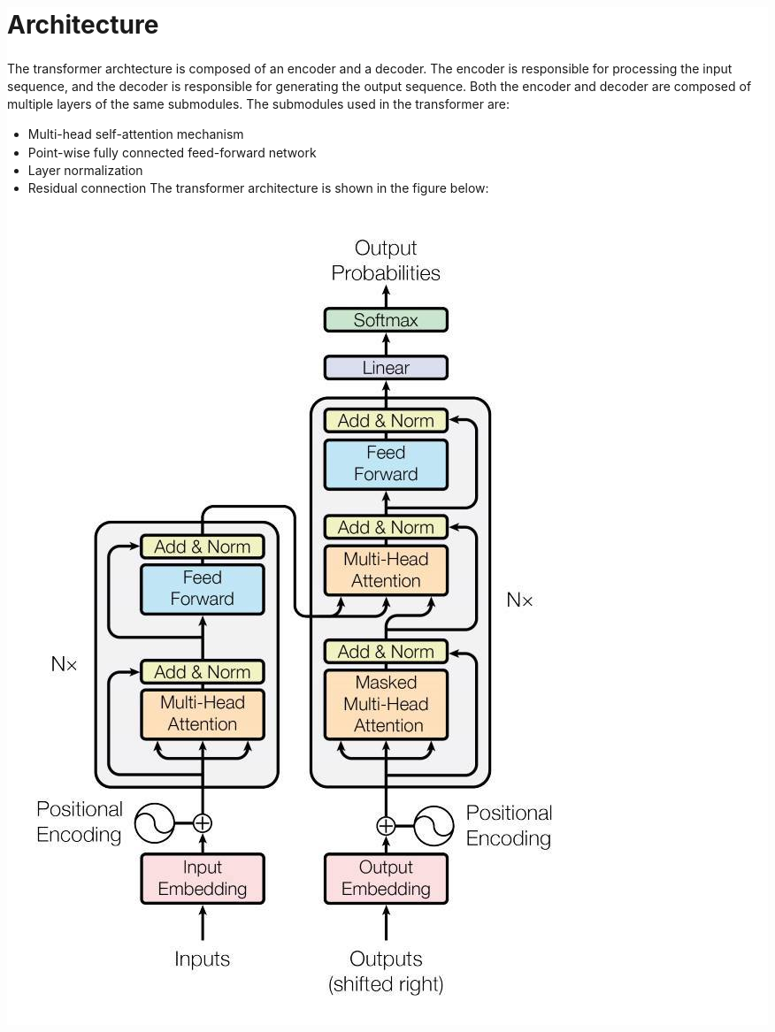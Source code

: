 # Architecture
The transformer archtecture is composed of an encoder and a decoder. The encoder is responsible for processing the input sequence, and the decoder is responsible for generating the output sequence. Both the encoder and decoder are composed of multiple layers of the same submodules. The submodules used in the transformer are:
- Multi-head self-attention mechanism
- Point-wise fully connected feed-forward network
- Layer normalization
- Residual connection
The transformer architecture is shown in the figure below:

![transformer_architecture](transformer_architecture.jpg)

